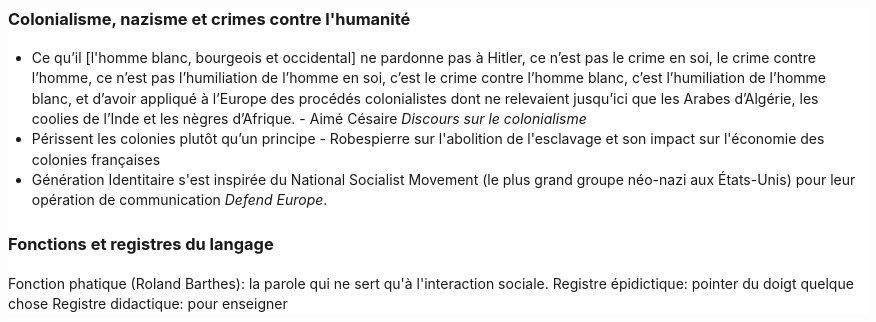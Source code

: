 ### Colonialisme, nazisme et crimes contre l'humanité

* Ce qu’il [l'homme blanc, bourgeois et occidental] ne pardonne pas à Hitler, ce n’est pas le crime en soi, le crime contre l’homme, ce n’est pas l’humiliation de l’homme en soi, c’est le crime contre l’homme blanc, c’est l’humiliation de l’homme blanc, et d’avoir appliqué à l’Europe des procédés colonialistes dont ne relevaient jusqu’ici que les Arabes d’Algérie, les coolies de l’Inde et les nègres d’Afrique. - Aimé Césaire *Discours sur le colonialisme*
* Périssent les colonies plutôt qu’un principe - Robespierre sur l'abolition de l'esclavage et son impact sur l'économie des colonies françaises
* Génération Identitaire s'est inspirée du National Socialist Movement (le plus grand groupe néo-nazi aux États-Unis) pour leur opération de communication *Defend Europe*.

### Fonctions et registres du langage

Fonction phatique (Roland Barthes): la parole qui ne sert qu'à l'interaction sociale.
Registre épidictique: pointer du doigt quelque chose
Registre didactique: pour enseigner
